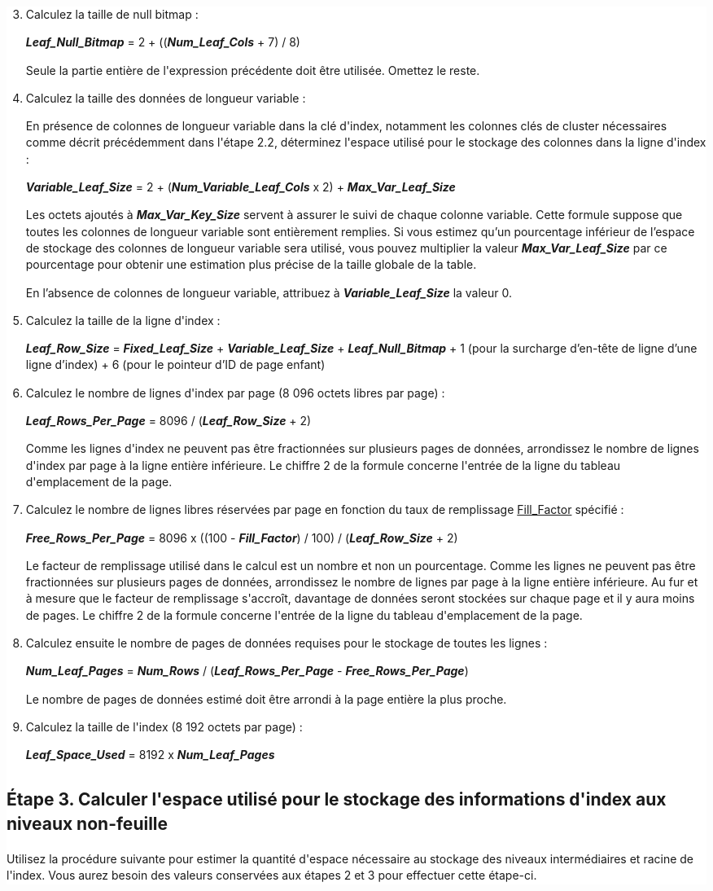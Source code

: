 3.  Calculez la taille de null bitmap :  
  
     ***Leaf_Null_Bitmap***  = 2 + ((***Num_Leaf_Cols*** + 7) / 8)  
  
     Seule la partie entière de l'expression précédente doit être utilisée. Omettez le reste.  
  
4.  Calculez la taille des données de longueur variable :  
  
     En présence de colonnes de longueur variable dans la clé d'index, notamment les colonnes clés de cluster nécessaires comme décrit précédemment dans l'étape 2.2, déterminez l'espace utilisé pour le stockage des colonnes dans la ligne d'index :  
  
     ***Variable_Leaf_Size***  = 2 + (***Num_Variable_Leaf_Cols*** x 2) + ***Max_Var_Leaf_Size***  
  
     Les octets ajoutés à ***Max_Var_Key_Size*** servent à assurer le suivi de chaque colonne variable. Cette formule suppose que toutes les colonnes de longueur variable sont entièrement remplies. Si vous estimez qu’un pourcentage inférieur de l’espace de stockage des colonnes de longueur variable sera utilisé, vous pouvez multiplier la valeur ***Max_Var_Leaf_Size*** par ce pourcentage pour obtenir une estimation plus précise de la taille globale de la table.  
  
     En l’absence de colonnes de longueur variable, attribuez à ***Variable_Leaf_Size*** la valeur 0.  
  
5.  Calculez la taille de la ligne d'index :  
  
     ***Leaf_Row_Size***   =  ***Fixed_Leaf_Size***  +  ***Variable_Leaf_Size***  +  ***Leaf_Null_Bitmap*** + 1 (pour la surcharge d’en-tête de ligne d’une ligne d’index) + 6 (pour le pointeur d’ID de page enfant)  
  
6.  Calculez le nombre de lignes d'index par page (8 096 octets libres par page) :  
  
     ***Leaf_Rows_Per_Page***  = 8096 / (***Leaf_Row_Size*** + 2)  
  
     Comme les lignes d'index ne peuvent pas être fractionnées sur plusieurs pages de données, arrondissez le nombre de lignes d'index par page à la ligne entière inférieure. Le chiffre 2 de la formule concerne l'entrée de la ligne du tableau d'emplacement de la page.  
  
7.  Calculez le nombre de lignes libres réservées par page en fonction du taux de remplissage [Fill_Factor](../indexes/specify-fill-factor-for-an-index.md) spécifié :  
  
     ***Free_Rows_Per_Page***  = 8096 x ((100 - ***Fill_Factor***) / 100) / (***Leaf_Row_Size*** + 2)  
  
     Le facteur de remplissage utilisé dans le calcul est un nombre et non un pourcentage. Comme les lignes ne peuvent pas être fractionnées sur plusieurs pages de données, arrondissez le nombre de lignes par page à la ligne entière inférieure. Au fur et à mesure que le facteur de remplissage s'accroît, davantage de données seront stockées sur chaque page et il y aura moins de pages. Le chiffre 2 de la formule concerne l'entrée de la ligne du tableau d'emplacement de la page.  
  
8.  Calculez ensuite le nombre de pages de données requises pour le stockage de toutes les lignes :  
  
     ***Num_Leaf_Pages***  = ***Num_Rows*** / (***Leaf_Rows_Per_Page*** - ***Free_Rows_Per_Page***)  
  
     Le nombre de pages de données estimé doit être arrondi à la page entière la plus proche.  
  
9. Calculez la taille de l'index (8 192 octets par page) :  
  
     ***Leaf_Space_Used***  = 8192 x ***Num_Leaf_Pages***  
  
## <a name="step-3-calculate-the-space-used-to-store-index-information-in-the-non-leaf-levels"></a>Étape 3. Calculer l'espace utilisé pour le stockage des informations d'index aux niveaux non-feuille  
 Utilisez la procédure suivante pour estimer la quantité d'espace nécessaire au stockage des niveaux intermédiaires et racine de l'index. Vous aurez besoin des valeurs conservées aux étapes 2 et 3 pour effectuer cette étape-ci.  
  